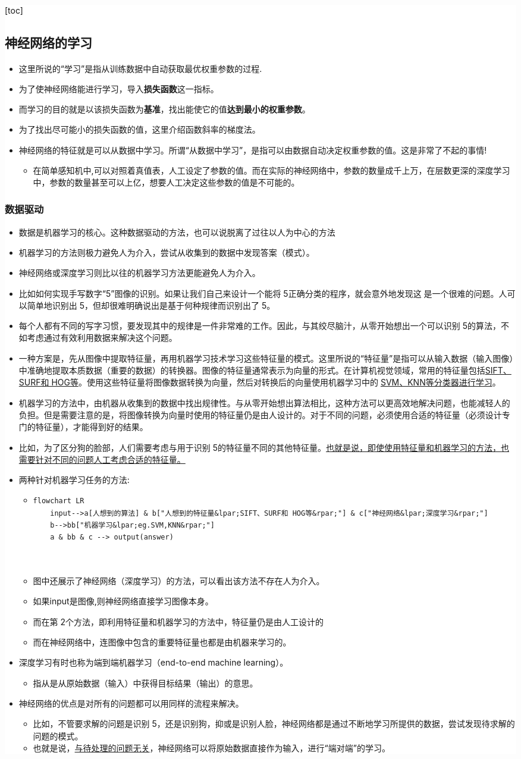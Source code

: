 [toc]

## 神经网络的学习

- 这里所说的“学习”是指从训练数据中自动获取最优权重参数的过程.
- 为了使神经网络能进行学习，导入**损失函数**这一指标。
- 而学习的目的就是以该损失函数为**基准**，找出能使它的值**达到最小的权重参数**。
- 为了找出尽可能小的损失函数的值，这里介绍函数斜率的梯度法。

- 神经网络的特征就是可以从数据中学习。所谓“从数据中学习”，是指可以由数据自动决定权重参数的值。这是非常了不起的事情!
  - 在简单感知机中,可以对照着真值表，人工设定了参数的值。而在实际的神经网络中，参数的数量成千上万，在层数更深的深度学习中，参数的数量甚至可以上亿，想要人工决定这些参数的值是不可能的。

### 数据驱动

- 数据是机器学习的核心。这种数据驱动的方法，也可以说脱离了过往以人为中心的方法
- 机器学习的方法则极力避免人为介入，尝试从收集到的数据中发现答案（模式）。
- 神经网络或深度学习则比以往的机器学习方法更能避免人为介入。

- 比如如何实现手写数字“5”图像的识别。如果让我们自己来设计一个能将 5正确分类的程序，就会意外地发现这
  是一个很难的问题。人可以简单地识别出 5，但却很难明确说出是基于何种规律而识别出了 5。

- 每个人都有不同的写字习惯，要发现其中的规律是一件非常难的工作。因此，与其绞尽脑汁，从零开始想出一个可以识别 5的算法，不如考虑通过有效利用数据来解决这个问题。

- 一种方案是，先从图像中提取特征量，再用机器学习技术学习这些特征量的模式。这里所说的“特征量”是指可以从输入数据（输入图像）中准确地提取本质数据（重要的数据）的转换器。图像的特征量通常表示为向量的形式。在计算机视觉领域，常用的特征量包括<u>SIFT、SURF和 HOG等</u>。使用这些特征量将图像数据转换为向量，然后对转换后的向量使用机器学习中的 <u>SVM、KNN等分类器进行学习</u>。

- 机器学习的方法中，由机器从收集到的数据中找出规律性。与从零开始想出算法相比，这种方法可以更高效地解决问题，也能减轻人的负担。但是需要注意的是，将图像转换为向量时使用的特征量仍是由人设计的。对于不同的问题，必须使用合适的特征量（必须设计专门的特征量），才能得到好的结果。

- 比如，为了区分狗的脸部，人们需要考虑与用于识别 5的特征量不同的其他特征量。<u>也就是说，即使使用特征量和机器学习的方法，也需要针对不同的问题人工考虑合适的特征量。</u>

- 两种针对机器学习任务的方法:

  - ```mermaid
    flowchart LR	
    	input-->a[人想到的算法] & b["人想到的特征量&lpar;SIFT、SURF和 HOG等&rpar;"] & c["神经网络&lpar;深度学习&rpar;"] 
    	b-->bb["机器学习&lpar;eg.SVM,KNN&rpar;"]
    	a & bb & c --> output(answer)
    	
    	
    ```

    

  - 图中还展示了神经网络（深度学习）的方法，可以看出该方法不存在人为介入。

  - 如果input是图像,则神经网络直接学习图像本身。

  - 而在第 2个方法，即利用特征量和机器学习的方法中，特征量仍是由人工设计的

  - 而在神经网络中，连图像中包含的重要特征量也都是由机器来学习的。

- 深度学习有时也称为端到端机器学习（end-to-end machine learning）。

  - 指从是从原始数据（输入）中获得目标结果（输出）的意思。

- 神经网络的优点是对所有的问题都可以用同样的流程来解决。

  - 比如，不管要求解的问题是识别 5，还是识别狗，抑或是识别人脸，神经网络都是通过不断地学习所提供的数据，尝试发现待求解的问题的模式。
  - 也就是说，<u>与待处理的问题无关</u>，神经网络可以将原始数据直接作为输入，进行“端对端”的学习。
